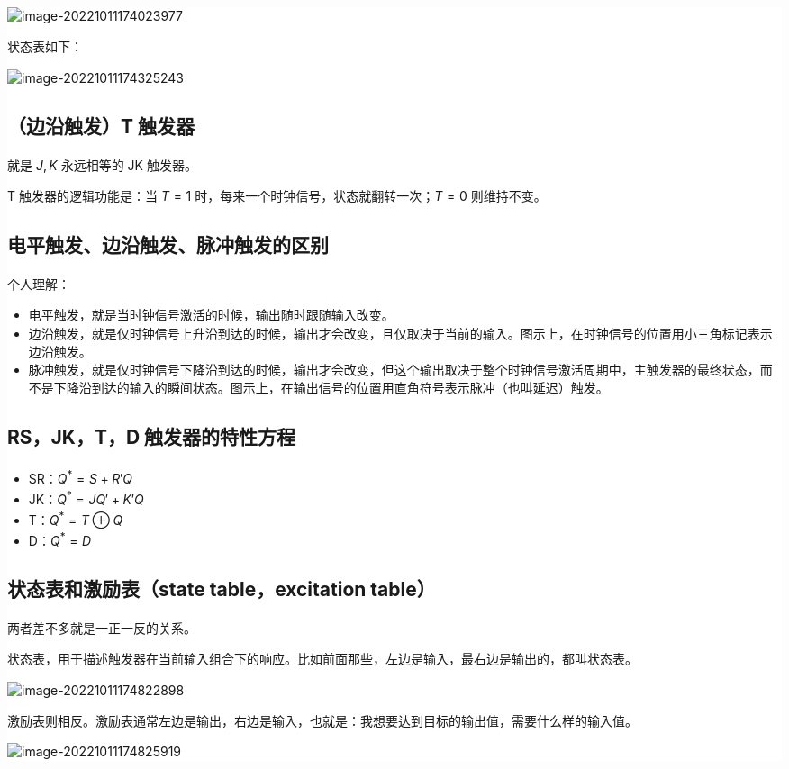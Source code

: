 ![image-20221011174023977](https://s2.loli.net/2022/12/06/GZApxVTKuD9WXRr.png)

状态表如下：

![image-20221011174325243](https://s2.loli.net/2022/12/06/qDzQv1MkpluRaN2.png)

## （边沿触发）T 触发器

就是 $J,K$ 永远相等的 JK 触发器。

T 触发器的逻辑功能是：当 $T = 1$ 时，每来一个时钟信号，状态就翻转一次；$T=0$ 则维持不变。

## 电平触发、边沿触发、脉冲触发的区别

个人理解：

*   电平触发，就是当时钟信号激活的时候，输出随时跟随输入改变。
*   边沿触发，就是仅时钟信号上升沿到达的时候，输出才会改变，且仅取决于当前的输入。图示上，在时钟信号的位置用小三角标记表示边沿触发。
*   脉冲触发，就是仅时钟信号下降沿到达的时候，输出才会改变，但这个输出取决于整个时钟信号激活周期中，主触发器的最终状态，而不是下降沿到达的输入的瞬间状态。图示上，在输出信号的位置用直角符号表示脉冲（也叫延迟）触发。

## RS，JK，T，D 触发器的特性方程

*   SR：$Q^* = S + R'Q$
*   JK：$Q^* = JQ' + K'Q$
*   T：$Q^* = T \oplus Q$
*   D：$Q^* = D$

## 状态表和激励表（state table，excitation table）

两者差不多就是一正一反的关系。

状态表，用于描述触发器在当前输入组合下的响应。比如前面那些，左边是输入，最右边是输出的，都叫状态表。

![image-20221011174822898](https://s2.loli.net/2022/12/06/oj8CQLlBSag7suO.png)

激励表则相反。激励表通常左边是输出，右边是输入，也就是：我想要达到目标的输出值，需要什么样的输入值。

![image-20221011174825919](https://s2.loli.net/2022/12/06/YJ1tSUn5VahR8ro.png)
